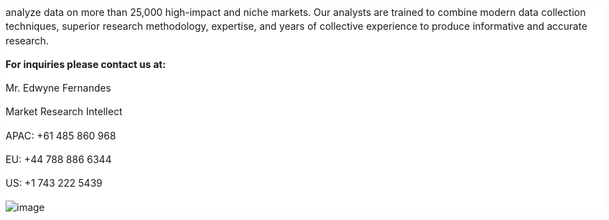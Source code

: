 analyze data on more than 25,000 high-impact and niche markets. Our analysts are trained to combine modern data collection techniques, superior research methodology, expertise, and years of collective experience to produce informative and accurate research.</span></p><p><strong>For inquiries please contact us at:</strong></p><p>Mr. Edwyne Fernandes</p><p>Market Research Intellect</p><p>APAC: +61 485 860 968</p><p>EU: +44 788 886 6344</p><p>US: +1 743 222 5439</p>
![image](https://github.com/user-attachments/assets/182877e6-da66-4fb4-a0f0-1eef05b37c37)
